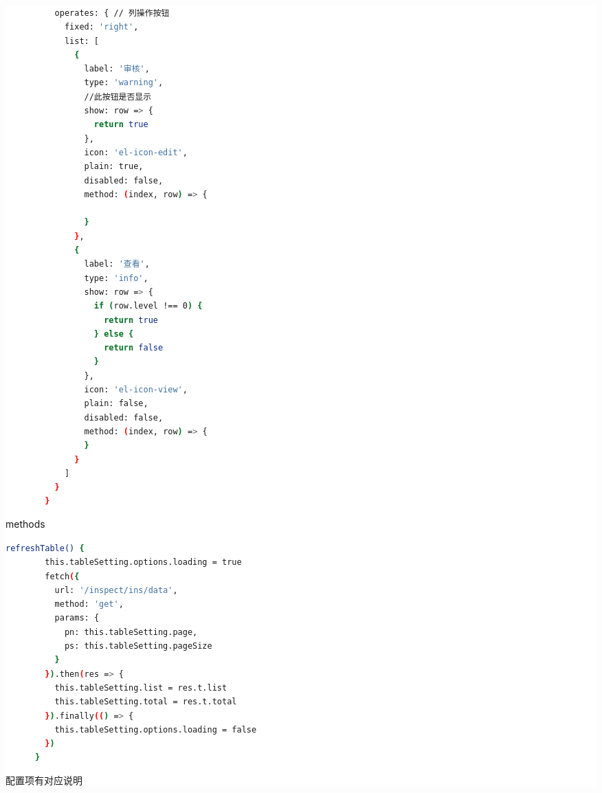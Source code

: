 ``` bash
          operates: { // 列操作按钮
            fixed: 'right',
            list: [
              {
                label: '审核',
                type: 'warning',
                //此按钮是否显示
                show: row => {
                  return true
                },
                icon: 'el-icon-edit',
                plain: true,
                disabled: false,
                method: (index, row) => {

                }
              },
              {
                label: '查看',
                type: 'info',
                show: row => {
                  if (row.level !== 0) {
                    return true
                  } else {
                    return false
                  }
                },
                icon: 'el-icon-view',
                plain: false,
                disabled: false,
                method: (index, row) => {
                }
              }
            ]
          }
        }
```
methods
``` bash
refreshTable() {
        this.tableSetting.options.loading = true
        fetch({
          url: '/inspect/ins/data',
          method: 'get',
          params: {
            pn: this.tableSetting.page,
            ps: this.tableSetting.pageSize
          }
        }).then(res => {
          this.tableSetting.list = res.t.list
          this.tableSetting.total = res.t.total
        }).finally(() => {
          this.tableSetting.options.loading = false
        })
      }
```
配置项有对应说明
